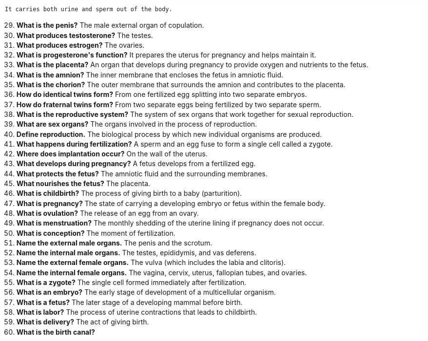     It carries both urine and sperm out of the body.
29. **What is the penis?**
    The male external organ of copulation.
30. **What produces testosterone?**
    The testes.
31. **What produces estrogen?**
    The ovaries.
32. **What is progesterone's function?**
    It prepares the uterus for pregnancy and helps maintain it.
33. **What is the placenta?**
    An organ that develops during pregnancy to provide oxygen and nutrients to the fetus.
34. **What is the amnion?**
    The inner membrane that encloses the fetus in amniotic fluid.
35. **What is the chorion?**
    The outer membrane that surrounds the amnion and contributes to the placenta.
36. **How do identical twins form?**
    From one fertilized egg splitting into two separate embryos.
37. **How do fraternal twins form?**
    From two separate eggs being fertilized by two separate sperm.
38. **What is the reproductive system?**
    The system of sex organs that work together for sexual reproduction.
39. **What are sex organs?**
    The organs involved in the process of reproduction.
40. **Define reproduction.**
    The biological process by which new individual organisms are produced.
41. **What happens during fertilization?**
    A sperm and an egg fuse to form a single cell called a zygote.
42. **Where does implantation occur?**
    On the wall of the uterus.
43. **What develops during pregnancy?**
    A fetus develops from a fertilized egg.
44. **What protects the fetus?**
    The amniotic fluid and the surrounding membranes.
45. **What nourishes the fetus?**
    The placenta.
46. **What is childbirth?**
    The process of giving birth to a baby (parturition).
47. **What is pregnancy?**
    The state of carrying a developing embryo or fetus within the female body.
48. **What is ovulation?**
    The release of an egg from an ovary.
49. **What is menstruation?**
    The monthly shedding of the uterine lining if pregnancy does not occur.
50. **What is conception?**
    The moment of fertilization.
51. **Name the external male organs.**
    The penis and the scrotum.
52. **Name the internal male organs.**
    The testes, epididymis, and vas deferens.
53. **Name the external female organs.**
    The vulva (which includes the labia and clitoris).
54. **Name the internal female organs.**
    The vagina, cervix, uterus, fallopian tubes, and ovaries.
55. **What is a zygote?**
    The single cell formed immediately after fertilization.
56. **What is an embryo?**
    The early stage of development of a multicellular organism.
57. **What is a fetus?**
    The later stage of a developing mammal before birth.
58. **What is labor?**
    The process of uterine contractions that leads to childbirth.
59. **What is delivery?**
    The act of giving birth.
60. **What is the birth canal?**